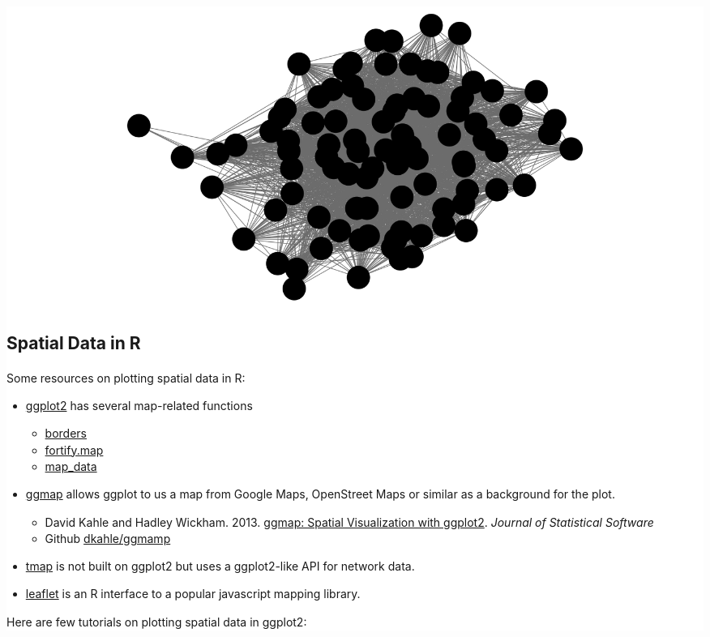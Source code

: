 <img src="discovery_files/figure-html/unnamed-chunk-61-1.png" width="70%" style="display: block; margin: auto;" />



## Spatial Data in R


Some resources on plotting spatial data in R:

- [ggplot2](https://cran.r-project.org/package=ggplot2) has several map-related functions

  - [borders](http://docs.ggplot2.org/current/borders.html)
  - [fortify.map](http://docs.ggplot2.org/current/fortify.map.html)
  - [map_data](http://docs.ggplot2.org/current/map_data.html)

- [ggmap](https://cran.r-project.org/package=ggmap) allows ggplot to us a map from Google Maps, OpenStreet Maps or similar as a background for the plot.

  - David Kahle and Hadley Wickham. 2013. [ggmap: Spatial Visualization with ggplot2](https://journal.r-project.org/archive/2013-1/kahle-wickham.pdf). *Journal of Statistical Software*
  - Github [dkahle/ggmamp](https://github.com/dkahle/ggmap)

- [tmap](https://cran.r-project.org/package=tmap) is not built on ggplot2 but uses a ggplot2-like API for network data.
- [leaflet](https://cran.r-project.org/package=leaflet) is an R interface to a popular javascript mapping library.

Here are few tutorials on plotting spatial data in ggplot2:
